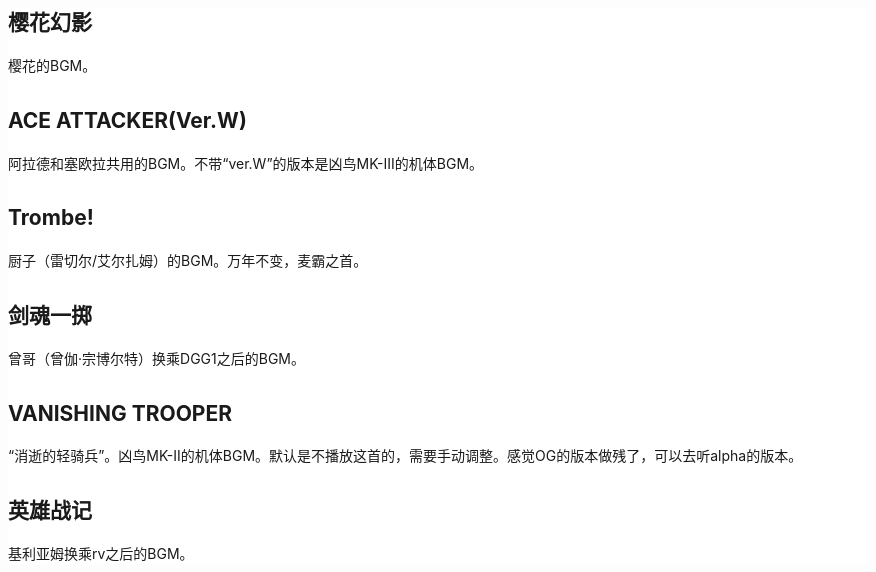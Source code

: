 <iframe frameborder="no" border="0" marginwidth="0" marginheight="0" width=330 height=86 src="http://music.163.com/outchain/player?type=2&id=753804&auto=0&height=66"></iframe>

## 樱花幻影 ##

樱花的BGM。

<iframe frameborder="no" border="0" marginwidth="0" marginheight="0" width=330 height=86 src="http://music.163.com/outchain/player?type=2&id=753810&auto=0&height=66"></iframe>

## ACE ATTACKER(Ver.W) ##

阿拉德和塞欧拉共用的BGM。不带“ver.W”的版本是凶鸟MK-III的机体BGM。

<iframe frameborder="no" border="0" marginwidth="0" marginheight="0" width=330 height=86 src="http://music.163.com/outchain/player?type=2&id=753818&auto=0&height=66"></iframe>

## Trombe! ##

厨子（雷切尔/艾尔扎姆）的BGM。万年不变，麦霸之首。

<iframe frameborder="no" border="0" marginwidth="0" marginheight="0" width=330 height=86 src="http://music.163.com/outchain/player?type=2&id=753823&auto=0&height=66"></iframe>

## 剑魂一掷 ##

曾哥（曾伽·宗博尔特）换乘DGG1之后的BGM。

<iframe frameborder="no" border="0" marginwidth="0" marginheight="0" width=330 height=86 src="http://music.163.com/outchain/player?type=2&id=753837&auto=0&height=66"></iframe>

## VANISHING TROOPER ##

“消逝的轻骑兵”。凶鸟MK-II的机体BGM。默认是不播放这首的，需要手动调整。感觉OG的版本做残了，可以去听alpha的版本。

<iframe frameborder="no" border="0" marginwidth="0" marginheight="0" width=330 height=86 src="http://music.163.com/outchain/player?type=2&id=753733&auto=0&height=66"></iframe>

## 英雄战记 ##

基利亚姆换乘rv之后的BGM。

<iframe frameborder="no" border="0" marginwidth="0" marginheight="0" width=330 height=86 src="http://music.163.com/outchain/player?type=2&id=753829&auto=0&height=66"></iframe>